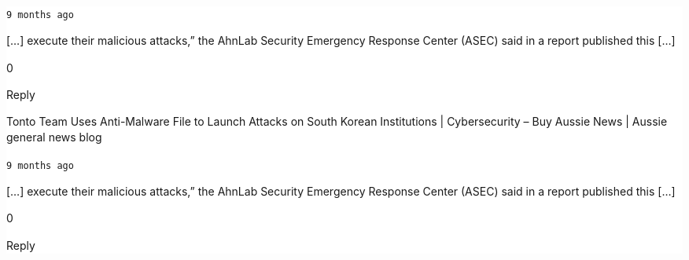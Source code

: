 

    9 months ago













[…] execute their malicious attacks,” the AhnLab Security Emergency Response Center (ASEC) said in a report published this […]






0






Reply













Tonto Team Uses Anti-Malware File to Launch Attacks on South Korean Institutions | Cybersecurity – Buy Aussie News | Aussie general news blog



    9 months ago













[…] execute their malicious attacks,” the AhnLab Security Emergency Response Center (ASEC) said in a report published this […]






0






Reply


